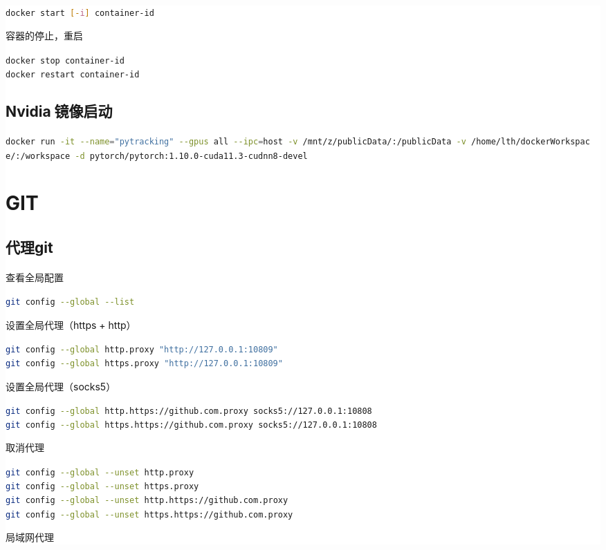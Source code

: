 ```bash
docker start [-i] container-id
```

容器的停止，重启

```bash
docker stop container-id
docker restart container-id
```



## Nvidia 镜像启动

```bash
docker run -it --name="pytracking" --gpus all --ipc=host -v /mnt/z/publicData/:/publicData -v /home/lth/dockerWorkspace/:/workspace -d pytorch/pytorch:1.10.0-cuda11.3-cudnn8-devel
```





# GIT

## 代理git

查看全局配置

```bash
git config --global --list
```

设置全局代理（https + http）

```bash
git config --global http.proxy "http://127.0.0.1:10809"
git config --global https.proxy "http://127.0.0.1:10809"
```

设置全局代理（socks5）

```bash
git config --global http.https://github.com.proxy socks5://127.0.0.1:10808
git config --global https.https://github.com.proxy socks5://127.0.0.1:10808
```

取消代理

```bash
git config --global --unset http.proxy
git config --global --unset https.proxy
git config --global --unset http.https://github.com.proxy
git config --global --unset https.https://github.com.proxy
```



局域网代理

